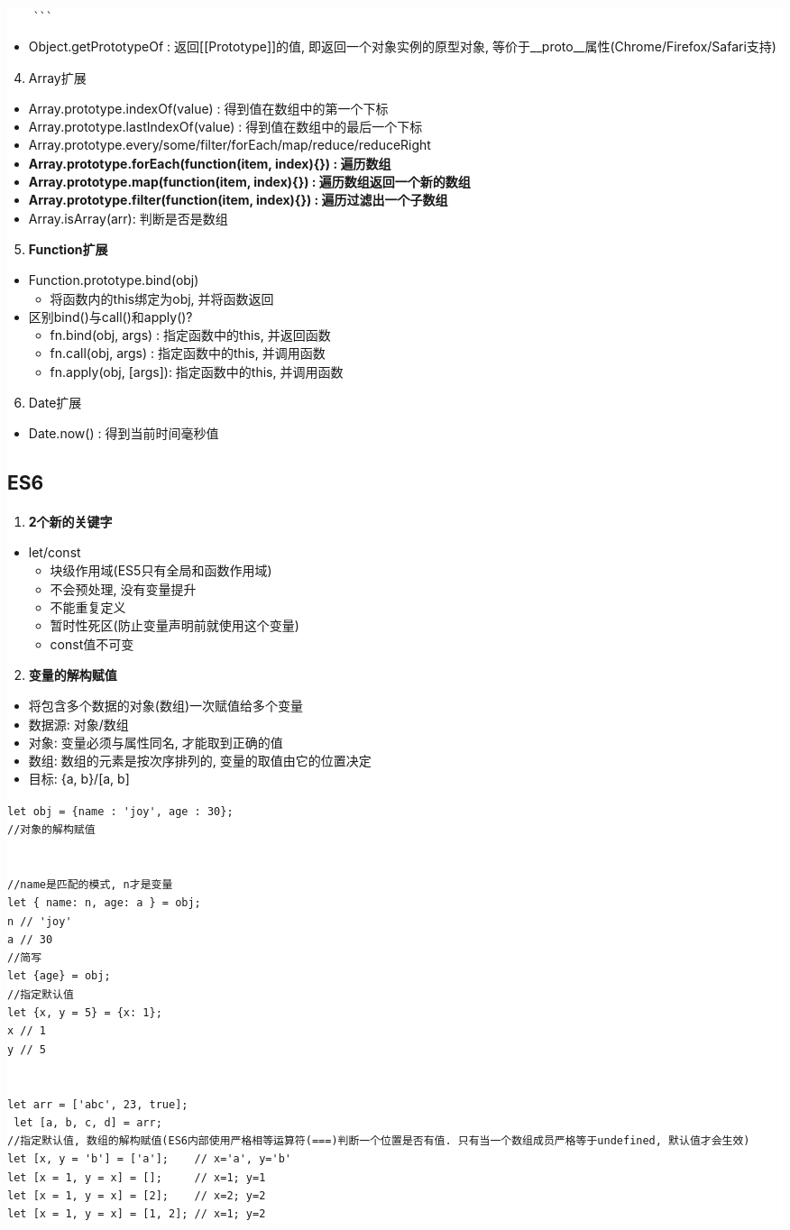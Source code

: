 	  	```
  * Object.getPrototypeOf : 返回[[Prototype]]的值, 即返回一个对象实例的原型对象, 等价于__proto__属性(Chrome/Firefox/Safari支持)
  
4. Array扩展
  * Array.prototype.indexOf(value) : 得到值在数组中的第一个下标
  * Array.prototype.lastIndexOf(value) : 得到值在数组中的最后一个下标
  * Array.prototype.every/some/filter/forEach/map/reduce/reduceRight
  * **Array.prototype.forEach(function(item, index){}) : 遍历数组**
  * **Array.prototype.map(function(item, index){}) : 遍历数组返回一个新的数组**
  * **Array.prototype.filter(function(item, index){}) : 遍历过滤出一个子数组**
  * Array.isArray(arr): 判断是否是数组
  
5. **Function扩展**
  * Function.prototype.bind(obj)
      * 将函数内的this绑定为obj, 并将函数返回
  * 区别bind()与call()和apply()?
      * fn.bind(obj, args) : 指定函数中的this, 并返回函数
      * fn.call(obj, args) : 指定函数中的this, 并调用函数
      * fn.apply(obj, [args]): 指定函数中的this, 并调用函数
      
6. Date扩展
  * Date.now() : 得到当前时间毫秒值

	
## ES6
1. **2个新的关键字**
  * let/const
	  * 块级作用域(ES5只有全局和函数作用域)
	  * 不会预处理, 没有变量提升
	  * 不能重复定义
	  * 暂时性死区(防止变量声明前就使用这个变量)
	  * const值不可变
  
2. **变量的解构赋值**
  * 将包含多个数据的对象(数组)一次赋值给多个变量
  * 数据源: 对象/数组
  * 对象: 变量必须与属性同名, 才能取到正确的值
  * 数组: 数组的元素是按次序排列的, 变量的取值由它的位置决定
  * 目标: {a, b}/[a, b]
  
  ```
  let obj = {name : 'joy', age : 30};
  //对象的解构赋值
  
 
  //name是匹配的模式, n才是变量
  let { name: n, age: a } = obj;
  n // 'joy'
  a // 30
  //简写
  let {age} = obj;
  //指定默认值
  let {x, y = 5} = {x: 1};
  x // 1
  y // 5
  
 
  let arr = ['abc', 23, true];
   let [a, b, c, d] = arr;
  //指定默认值, 数组的解构赋值(ES6内部使用严格相等运算符(===)判断一个位置是否有值. 只有当一个数组成员严格等于undefined, 默认值才会生效)
  let [x, y = 'b'] = ['a'];    // x='a', y='b'
  let [x = 1, y = x] = [];     // x=1; y=1
  let [x = 1, y = x] = [2];    // x=2; y=2
  let [x = 1, y = x] = [1, 2]; // x=1; y=2
  
  ```